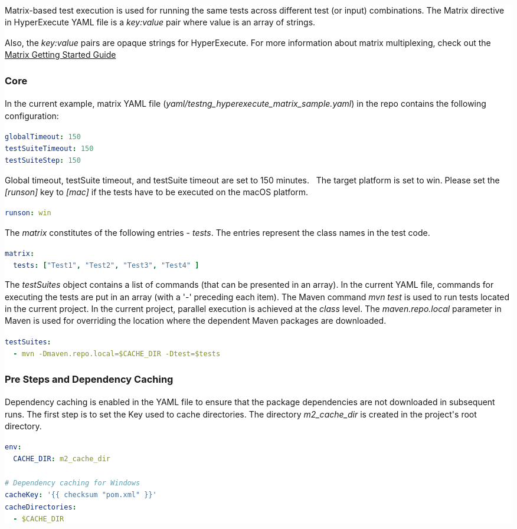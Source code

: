 Matrix-based test execution is used for running the same tests across different test (or input) combinations. The Matrix directive in HyperExecute YAML file is a *key:value* pair where value is an array of strings.

Also, the *key:value* pairs are opaque strings for HyperExecute. For more information about matrix multiplexing, check out the [Matrix Getting Started Guide](https://www.lambdatest.com/support/docs/getting-started-with-hyperexecute/#matrix-based-build-multiplexing)

### Core

In the current example, matrix YAML file (*yaml/testng_hyperexecute_matrix_sample.yaml*) in the repo contains the following configuration:

```yaml
globalTimeout: 150
testSuiteTimeout: 150
testSuiteStep: 150
```

Global timeout, testSuite timeout, and testSuite timeout are set to 150 minutes.
 
The target platform is set to win. Please set the *[runson]* key to *[mac]* if the tests have to be executed on the macOS platform.

```yaml
runson: win
```

The *matrix* constitutes of the following entries - *tests*. The entries represent the class names in the test code.

```yaml
matrix:
  tests: ["Test1", "Test2", "Test3", "Test4" ]
```

The *testSuites* object contains a list of commands (that can be presented in an array). In the current YAML file, commands for executing the tests are put in an array (with a '-' preceding each item). The Maven command *mvn test* is used to run tests located in the current project. In the current project, parallel execution is achieved at the *class* level. The *maven.repo.local* parameter in Maven is used for overriding the location where the dependent Maven packages are downloaded.

```yaml
testSuites:
  - mvn -Dmaven.repo.local=$CACHE_DIR -Dtest=$tests
```

### Pre Steps and Dependency Caching

Dependency caching is enabled in the YAML file to ensure that the package dependencies are not downloaded in subsequent runs. The first step is to set the Key used to cache directories. The directory *m2_cache_dir* is created in the project's root directory.

```yaml
env:
  CACHE_DIR: m2_cache_dir

# Dependency caching for Windows
cacheKey: '{{ checksum "pom.xml" }}'
cacheDirectories:
  - $CACHE_DIR
```
